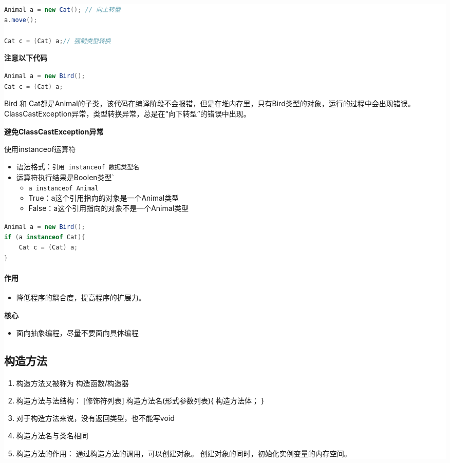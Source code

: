 ```java
Animal a = new Cat(); // 向上转型
a.move();

Cat c = (Cat) a;// 强制类型转换
```

**注意以下代码**

```java
Animal a = new Bird();
Cat c = (Cat) a;
```

Bird 和 Cat都是Animal的子类，该代码在编译阶段不会报错，但是在堆内存里，只有Bird类型的对象，运行的过程中会出现错误。ClassCastException异常，类型转换异常，总是在“向下转型”的错误中出现。

**避免ClassCastException异常**

使用instanceof运算符

- 语法格式：`引用 instanceof 数据类型名`
- 运算符执行结果是Boolen类型`
  - `a instanceof Animal`
  - True：a这个引用指向的对象是一个Animal类型
  - False：a这个引用指向的对象不是一个Animal类型

```java
Animal a = new Bird();
if (a instanceof Cat){
    Cat c = (Cat) a;
}
```

#### 作用

- 降低程序的耦合度，提高程序的扩展力。

**核心**

- 面向抽象编程，尽量不要面向具体编程

## 构造方法
 1. 构造方法又被称为 构造函数/构造器

 2. 构造方法与法结构：
	 	[修饰符列表] 构造方法名(形式参数列表){
	 		构造方法体；
	 	}
	
 3. 对于构造方法来说，没有返回类型，也不能写void

 4. 构造方法名与类名相同

 5. 构造方法的作用：
      通过构造方法的调用，可以创建对象。
      创建对象的同时，初始化实例变量的内存空间。
      